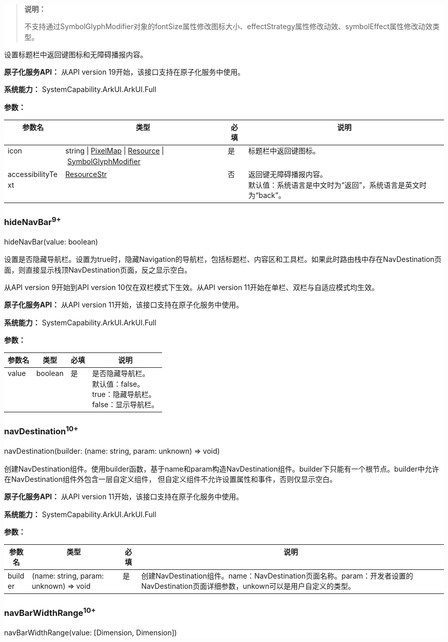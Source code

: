 > **说明：**
>
> 不支持通过SymbolGlyphModifier对象的fontSize属性修改图标大小、effectStrategy属性修改动效、symbolEffect属性修改动效类型。


设置标题栏中返回键图标和无障碍播报内容。

**原子化服务API：** 从API version 19开始，该接口支持在原子化服务中使用。

**系统能力：** SystemCapability.ArkUI.ArkUI.Full

**参数：** 

| 参数名 | 类型                                                         | 必填 | 说明               |
| ------ | ------------------------------------------------------------ | ---- | ------------------ |
| icon  | string&nbsp;\|&nbsp;[PixelMap](../../apis-image-kit/arkts-apis-image-PixelMap.md)&nbsp;\|&nbsp;[Resource](ts-types.md#resource)&nbsp;\|&nbsp;[SymbolGlyphModifier](ts-universal-attributes-attribute-modifier.md)  | 是   | 标题栏中返回键图标。 |
| accessibilityText | [ResourceStr](ts-types.md#resourcestr) | 否 | 返回键无障碍播报内容。</br>默认值：系统语言是中文时为“返回”，系统语言是英文时为“back”。 |

### hideNavBar<sup>9+</sup>

hideNavBar(value: boolean)

设置是否隐藏导航栏。设置为true时，隐藏Navigation的导航栏，包括标题栏、内容区和工具栏。如果此时路由栈中存在NavDestination页面，则直接显示栈顶NavDestination页面，反之显示空白。

从API version 9开始到API version 10仅在双栏模式下生效。从API version 11开始在单栏、双栏与自适应模式均生效。

**原子化服务API：** 从API version 11开始，该接口支持在原子化服务中使用。

**系统能力：** SystemCapability.ArkUI.ArkUI.Full

**参数：** 

| 参数名 | 类型    | 必填 | 说明                               |
| ------ | ------- | ---- | ---------------------------------- |
| value  | boolean | 是   | 是否隐藏导航栏。<br/>默认值：false。 <br/>true：隐藏导航栏。<br/>false：显示导航栏。|

### navDestination<sup>10+</sup>

navDestination(builder: (name: string, param: unknown) => void)

创建NavDestination组件。使用builder函数，基于name和param构造NavDestination组件。builder下只能有一个根节点。builder中允许在NavDestination组件外包含一层自定义组件， 但自定义组件不允许设置属性和事件，否则仅显示空白。

**原子化服务API：** 从API version 11开始，该接口支持在原子化服务中使用。

**系统能力：** SystemCapability.ArkUI.ArkUI.Full

**参数：** 

| 参数名  | 类型                                   | 必填 | 说明                     |
| ------- | -------------------------------------- | ---- | ------------------------ |
| builder | (name: string, param: unknown) => void | 是   | 创建NavDestination组件。name：NavDestination页面名称。param：开发者设置的NavDestination页面详细参数，unkown可以是用户自定义的类型。 |

### navBarWidthRange<sup>10+</sup>

navBarWidthRange(value: [Dimension, Dimension])
